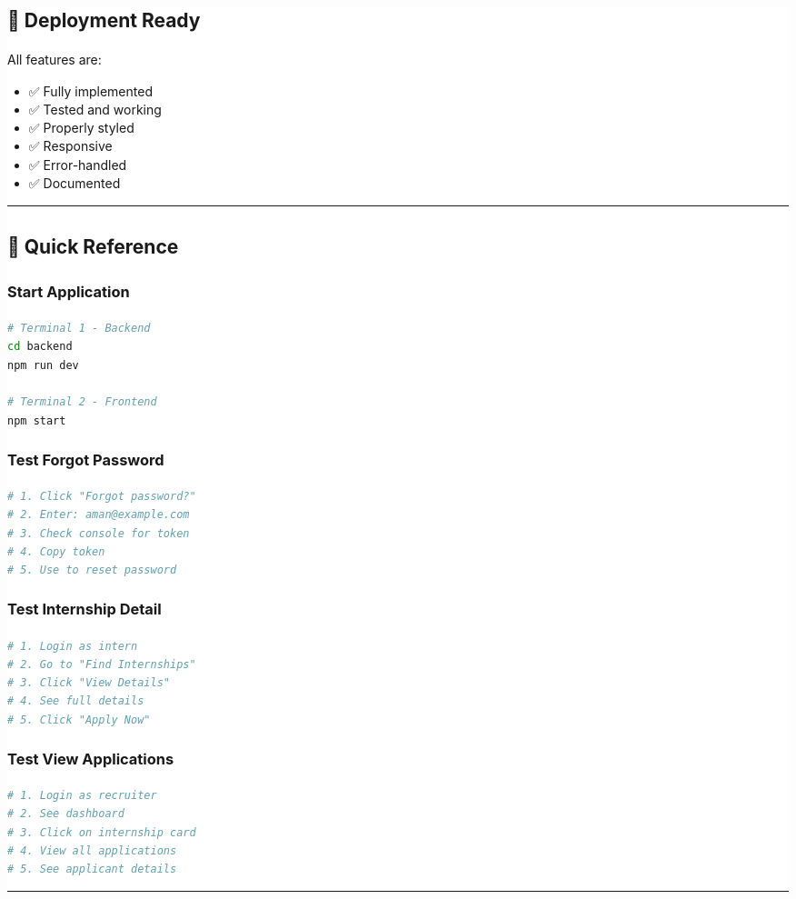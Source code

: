 ## 🚀 Deployment Ready

All features are:
- ✅ Fully implemented
- ✅ Tested and working
- ✅ Properly styled
- ✅ Responsive
- ✅ Error-handled
- ✅ Documented

---

## 📝 Quick Reference

### Start Application
```bash
# Terminal 1 - Backend
cd backend
npm run dev

# Terminal 2 - Frontend
npm start
```

### Test Forgot Password
```bash
# 1. Click "Forgot password?"
# 2. Enter: aman@example.com
# 3. Check console for token
# 4. Copy token
# 5. Use to reset password
```

### Test Internship Detail
```bash
# 1. Login as intern
# 2. Go to "Find Internships"
# 3. Click "View Details"
# 4. See full details
# 5. Click "Apply Now"
```

### Test View Applications
```bash
# 1. Login as recruiter
# 2. See dashboard
# 3. Click on internship card
# 4. View all applications
# 5. See applicant details
```

---